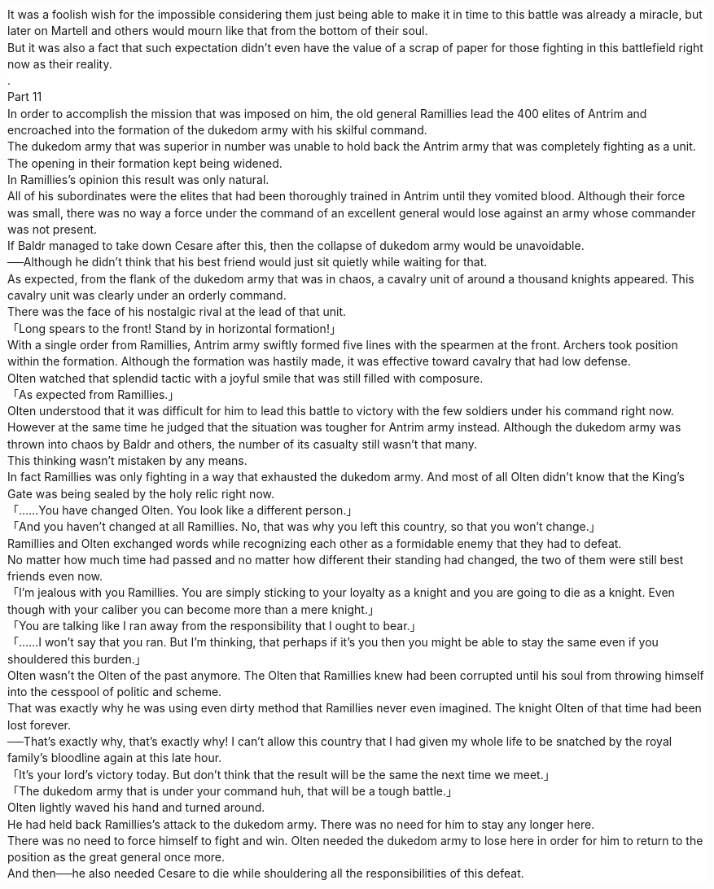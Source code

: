 It was a foolish wish for the impossible considering them just being able to make it in time to this battle was already a miracle, but later on Martell and others would mourn like that from the bottom of their soul.<br/>
But it was also a fact that such expectation didn’t even have the value of a scrap of paper for those fighting in this battlefield right now as their reality.<br/>
.<br/>
Part 11<br/>
In order to accomplish the mission that was imposed on him, the old general Ramillies lead the 400 elites of Antrim and encroached into the formation of the dukedom army with his skilful command.<br/>
The dukedom army that was superior in number was unable to hold back the Antrim army that was completely fighting as a unit. The opening in their formation kept being widened.<br/>
In Ramillies’s opinion this result was only natural.<br/>
All of his subordinates were the elites that had been thoroughly trained in Antrim until they vomited blood. Although their force was small, there was no way a force under the command of an excellent general would lose against an army whose commander was not present.<br/>
If Baldr managed to take down Cesare after this, then the collapse of dukedom army would be unavoidable.<br/>
──Although he didn’t think that his best friend would just sit quietly while waiting for that.<br/>
As expected, from the flank of the dukedom army that was in chaos, a cavalry unit of around a thousand knights appeared. This cavalry unit was clearly under an orderly command.<br/>
There was the face of his nostalgic rival at the lead of that unit.<br/>
「Long spears to the front! Stand by in horizontal formation!」<br/>
With a single order from Ramillies, Antrim army swiftly formed five lines with the spearmen at the front. Archers took position within the formation. Although the formation was hastily made, it was effective toward cavalry that had low defense.<br/>
Olten watched that splendid tactic with a joyful smile that was still filled with composure.<br/>
「As expected from Ramillies.」<br/>
Olten understood that it was difficult for him to lead this battle to victory with the few soldiers under his command right now.<br/>
However at the same time he judged that the situation was tougher for Antrim army instead. Although the dukedom army was thrown into chaos by Baldr and others, the number of its casualty still wasn’t that many.<br/>
This thinking wasn’t mistaken by any means.<br/>
In fact Ramillies was only fighting in a way that exhausted the dukedom army. And most of all Olten didn’t know that the King’s Gate was being sealed by the holy relic right now.<br/>
「……You have changed Olten. You look like a different person.」<br/>
「And you haven’t changed at all Ramillies. No, that was why you left this country, so that you won’t change.」<br/>
Ramillies and Olten exchanged words while recognizing each other as a formidable enemy that they had to defeat.<br/>
No matter how much time had passed and no matter how different their standing had changed, the two of them were still best friends even now.<br/>
「I’m jealous with you Ramillies. You are simply sticking to your loyalty as a knight and you are going to die as a knight. Even though with your caliber you can become more than a mere knight.」<br/>
「You are talking like I ran away from the responsibility that I ought to bear.」<br/>
「……I won’t say that you ran. But I’m thinking, that perhaps if it’s you then you might be able to stay the same even if you shouldered this burden.」<br/>
Olten wasn’t the Olten of the past anymore. The Olten that Ramillies knew had been corrupted until his soul from throwing himself into the cesspool of politic and scheme.<br/>
That was exactly why he was using even dirty method that Ramillies never even imagined. The knight Olten of that time had been lost forever.<br/>
──That’s exactly why, that’s exactly why! I can’t allow this country that I had given my whole life to be snatched by the royal family’s bloodline again at this late hour.<br/>
「It’s your lord’s victory today. But don’t think that the result will be the same the next time we meet.」<br/>
「The dukedom army that is under your command huh, that will be a tough battle.」<br/>
Olten lightly waved his hand and turned around.<br/>
He had held back Ramillies’s attack to the dukedom army. There was no need for him to stay any longer here.<br/>
There was no need to force himself to fight and win. Olten needed the dukedom army to lose here in order for him to return to the position as the great general once more.<br/>
And then──he also needed Cesare to die while shouldering all the responsibilities of this defeat.<br/>